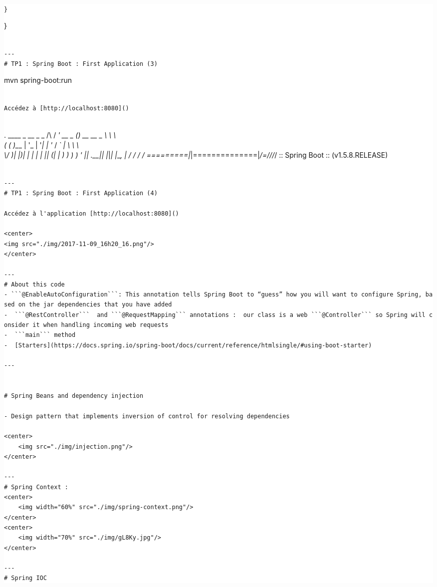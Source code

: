     }
}
```

--- 
# TP1 : Spring Boot : First Application (3)

```
mvn spring-boot:run
```

Accédez à [http://localhost:8080]()


```
  .   ____          _            __ _ _
 /\\ / ___'_ __ _ _(_)_ __  __ _ \ \ \ \
( ( )\___ | '_ | '_| | '_ \/ _` | \ \ \ \
 \\/  ___)| |_)| | | | | || (_| |  ) ) ) )
  '  |____| .__|_| |_|_| |_\__, | / / / /
 =========|_|==============|___/=/_/_/_/
 :: Spring Boot ::        (v1.5.8.RELEASE)
```

--- 
# TP1 : Spring Boot : First Application (4)

Accédez à l'application [http://localhost:8080]()

<center>
<img src="./img/2017-11-09_16h20_16.png"/>
</center>
			
--- 
# About this code
- ```@EnableAutoConfiguration```: This annotation tells Spring Boot to “guess” how you will want to configure Spring, based on the jar dependencies that you have added
-  ```@RestController```  and ```@RequestMapping``` annotations :  our class is a web ```@Controller``` so Spring will consider it when handling incoming web requests
-  ```main``` method
-  [Starters](https://docs.spring.io/spring-boot/docs/current/reference/htmlsingle/#using-boot-starter)

--- 


# Spring Beans and dependency injection

- Design pattern that implements inversion of control for resolving dependencies

<center>
	<img src="./img/injection.png"/>
</center>

--- 
# Spring Context : 
<center>
	<img width="60%" src="./img/spring-context.png"/>
</center>
<center>
	<img width="70%" src="./img/gL8Ky.jpg"/>
</center>

---
# Spring IOC
```